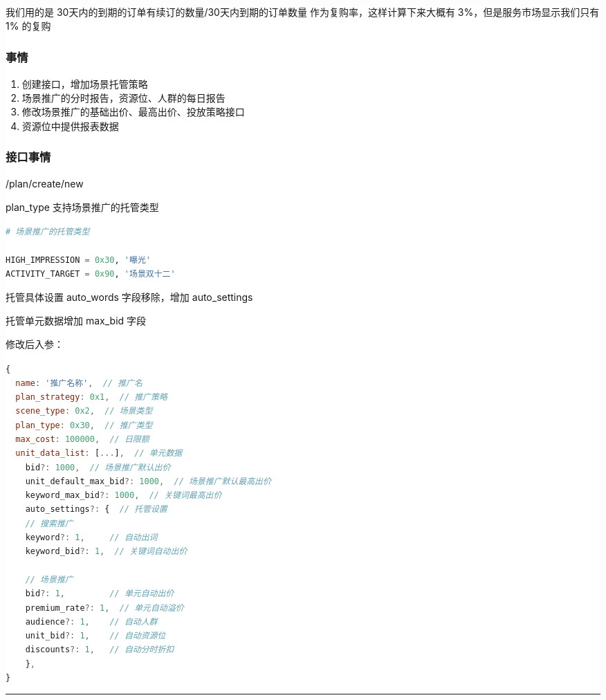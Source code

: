 我们用的是 30天内的到期的订单有续订的数量/30天内到期的订单数量 作为复购率，这样计算下来大概有 3%，但是服务市场显示我们只有 1% 的复购

### 事情

1. 创建接口，增加场景托管策略
2. 场景推广的分时报告，资源位、人群的每日报告
3. 修改场景推广的基础出价、最高出价、投放策略接口
4. 资源位中提供报表数据

### 接口事情

/plan/create/new

plan_type 支持场景推广的托管类型

```python
# 场景推广的托管类型

HIGH_IMPRESSION = 0x30, '曝光'
ACTIVITY_TARGET = 0x90, '场景双十二'
```

托管具体设置 auto_words 字段移除，增加 auto_settings

托管单元数据增加 max_bid 字段

修改后入参：

```javascript
{
  name: '推广名称',  // 推广名
  plan_strategy: 0x1,  // 推广策略
  scene_type: 0x2,  // 场景类型
  plan_type: 0x30,  // 推广类型
  max_cost: 100000,  // 日限额
  unit_data_list: [...],  // 单元数据
	bid?: 1000,  // 场景推广默认出价
	unit_default_max_bid?: 1000,  // 场景推广默认最高出价
	keyword_max_bid?: 1000,  // 关键词最高出价
	auto_settings?: {  // 托管设置
    // 搜索推广
    keyword?: 1,     // 自动出词
    keyword_bid?: 1,  // 关键词自动出价

    // 场景推广
    bid?: 1,         // 单元自动出价
    premium_rate?: 1,  // 单元自动溢价
    audience?: 1,    // 自动人群
    unit_bid?: 1,    // 自动资源位
    discounts?: 1,   // 自动分时折扣
	},
}
```

---


[^注释]: 这是注释内容